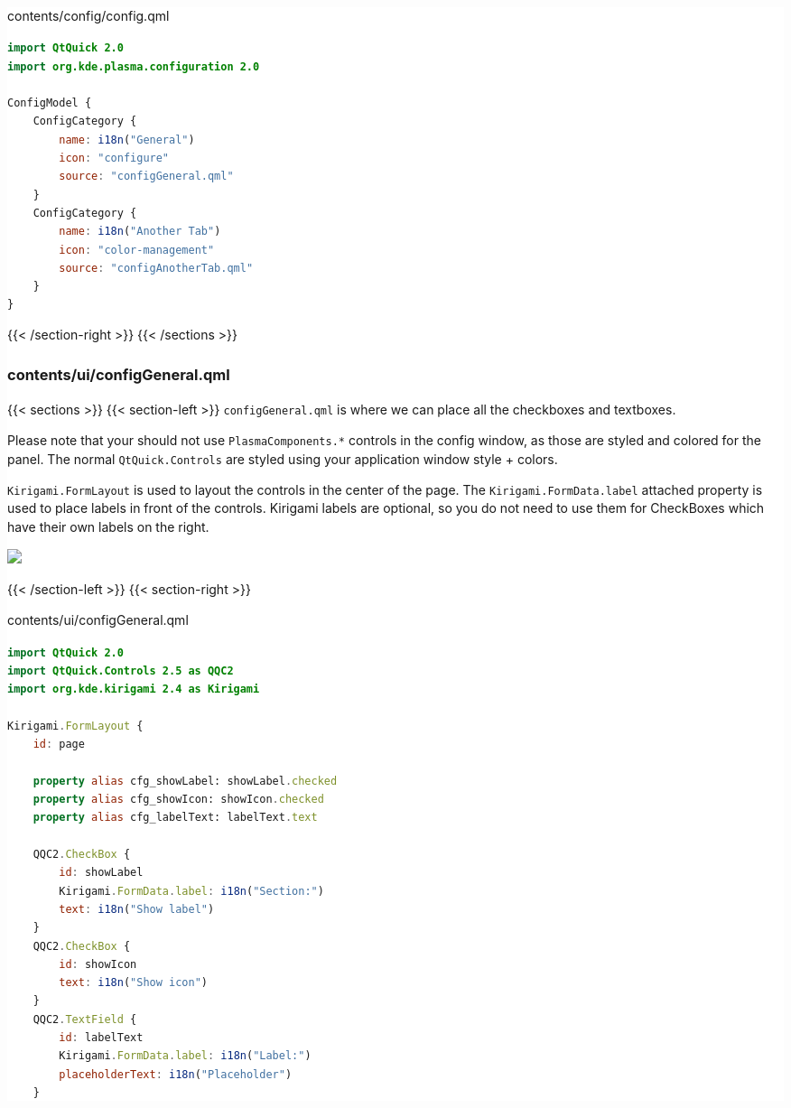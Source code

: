 contents/config/config.qml

```qml
import QtQuick 2.0
import org.kde.plasma.configuration 2.0

ConfigModel {
    ConfigCategory {
        name: i18n("General")
        icon: "configure"
        source: "configGeneral.qml"
    }
    ConfigCategory {
        name: i18n("Another Tab")
        icon: "color-management"
        source: "configAnotherTab.qml"
    }
}
```

\{{< /section-right >\}} \{{< /sections >\}}

### contents/ui/configGeneral.qml

\{{< sections >\}} \{{< section-left >\}} `configGeneral.qml` is where we can place all the checkboxes and textboxes.

Please note that your should not use `PlasmaComponents.*` controls in the config window, as those are styled and colored for the panel. The normal `QtQuick.Controls` are styled using your application window style + colors.

`Kirigami.FormLayout` is used to layout the controls in the center of the page. The `Kirigami.FormData.label` attached property is used to place labels in front of the controls. Kirigami labels are optional, so you do not need to use them for CheckBoxes which have their own labels on the right.

![](configgeneral.png)

\{{< /section-left >\}} \{{< section-right >\}}

contents/ui/configGeneral.qml

```qml
import QtQuick 2.0
import QtQuick.Controls 2.5 as QQC2
import org.kde.kirigami 2.4 as Kirigami

Kirigami.FormLayout {
    id: page
  
    property alias cfg_showLabel: showLabel.checked
    property alias cfg_showIcon: showIcon.checked
    property alias cfg_labelText: labelText.text

    QQC2.CheckBox {
        id: showLabel
        Kirigami.FormData.label: i18n("Section:")
        text: i18n("Show label")
    }
    QQC2.CheckBox {
        id: showIcon
        text: i18n("Show icon")
    }
    QQC2.TextField {
        id: labelText
        Kirigami.FormData.label: i18n("Label:")
        placeholderText: i18n("Placeholder")
    }
```
